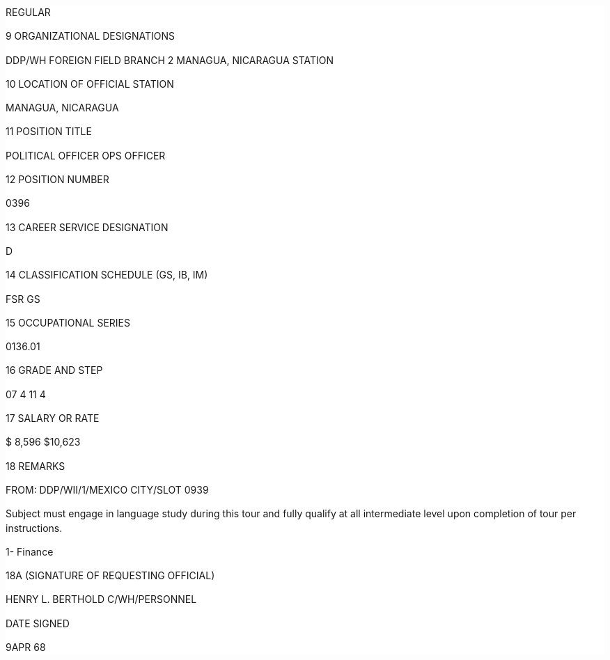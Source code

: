 REGULAR

9 ORGANIZATIONAL DESIGNATIONS

DDP/WH
FOREIGN FIELD
BRANCH 2
MANAGUA, NICARAGUA STATION

10 LOCATION OF OFFICIAL STATION

MANAGUA, NICARAGUA

11 POSITION TITLE

POLITICAL OFFICER
OPS OFFICER

12 POSITION NUMBER

0396

13 CAREER SERVICE DESIGNATION

D

14 CLASSIFICATION SCHEDULE (GS, IB, IM)

FSR
GS

15 OCCUPATIONAL SERIES

0136.01

16 GRADE AND STEP

07 4
11 4

17 SALARY OR RATE

$ 8,596
$10,623

18 REMARKS

FROM: DDP/WII/1/MEXICO CITY/SLOT 0939

Subject must engage in language study during this tour and fully qualify at all intermediate level upon completion of tour per instructions.

1- Finance

18A (SIGNATURE OF REQUESTING OFFICIAL)

HENRY L. BERTHOLD
C/WH/PERSONNEL

DATE SIGNED

9APR 68
